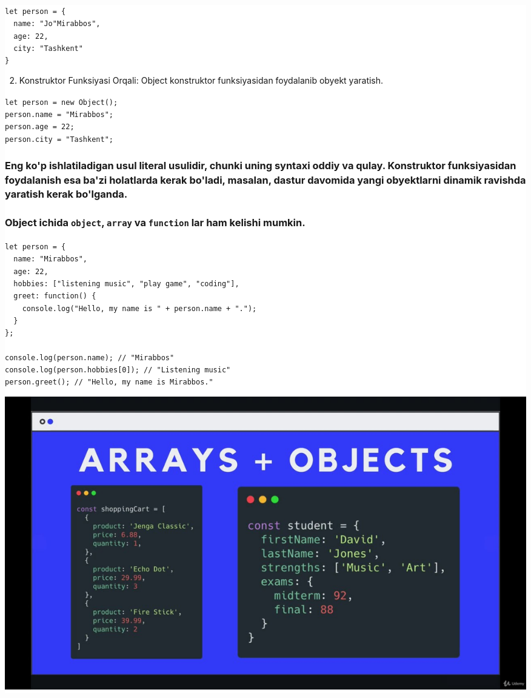 ```
let person = {
  name: "Jo"Mirabbos",
  age: 22,
  city: "Tashkent"
}
```

2. Konstruktor Funksiyasi Orqali: Object konstruktor funksiyasidan foydalanib obyekt yaratish.

```
let person = new Object();
person.name = "Mirabbos";
person.age = 22;
person.city = "Tashkent";
```

### Eng ko'p ishlatiladigan usul literal usulidir, chunki uning syntaxi oddiy va qulay. Konstruktor funksiyasidan foydalanish esa ba'zi holatlarda kerak bo'ladi, masalan, dastur davomida yangi obyektlarni dinamik ravishda yaratish kerak bo'lganda.

### Object ichida `object`, `array` va `function` lar ham kelishi mumkin.

```
let person = {
  name: "Mirabbos",
  age: 22,
  hobbies: ["listening music", "play game", "coding"],
  greet: function() {
    console.log("Hello, my name is " + person.name + ".");
  }
};

console.log(person.name); // "Mirabbos"
console.log(person.hobbies[0]); // "Listening music"
person.greet(); // "Hello, my name is Mirabbos."
```
![alt text](image-11.png)